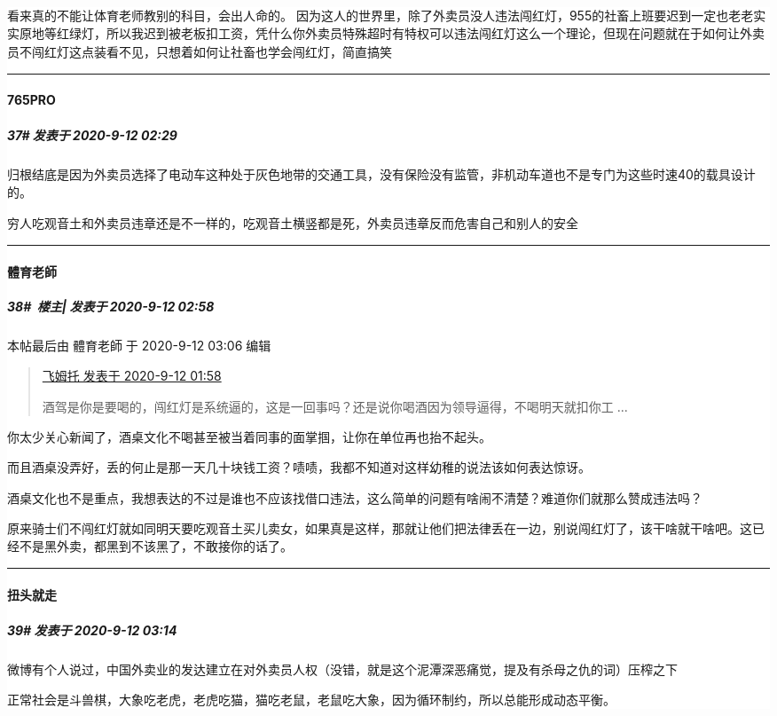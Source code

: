 看来真的不能让体育老师教别的科目，会出人命的。</blockquote>
因为这人的世界里，除了外卖员没人违法闯红灯，955的社畜上班要迟到一定也老老实实原地等红绿灯，所以我迟到被老板扣工资，凭什么你外卖员特殊超时有特权可以违法闯红灯这么一个理论，但现在问题就在于如何让外卖员不闯红灯这点装看不见，只想着如何让社畜也学会闯红灯，简直搞笑







-----

####  765PRO  
##### 37#       发表于 2020-9-12 02:29




归根结底是因为外卖员选择了电动车这种处于灰色地带的交通工具，没有保险没有监管，非机动车道也不是专门为这些时速40的载具设计的。

穷人吃观音土和外卖员违章还是不一样的，吃观音土横竖都是死，外卖员违章反而危害自己和别人的安全







-----

####  體育老師  
##### 38#         楼主| 发表于 2020-9-12 02:58



 本帖最后由 體育老師 于 2020-9-12 03:06 编辑 
<blockquote><a href="httphttps://bbs.saraba1st.com/2b/forum.php?mod=redirect&amp;goto=findpost&amp;pid=48711271&amp;ptid=1959450" target="_blank">飞姆托 发表于 2020-9-12 01:58</a>

酒驾是你是要喝的，闯红灯是系统逼的，这是一回事吗？还是说你喝酒因为领导逼得，不喝明天就扣你工 ...</blockquote>
你太少关心新闻了，酒桌文化不喝甚至被当着同事的面掌掴，让你在单位再也抬不起头。


而且酒桌没弄好，丢的何止是那一天几十块钱工资？啧啧，我都不知道对这样幼稚的说法该如何表达惊讶。


酒桌文化也不是重点，我想表达的不过是谁也不应该找借口违法，这么简单的问题有啥闹不清楚？难道你们就那么赞成违法吗？


原来骑士们不闯红灯就如同明天要吃观音土买儿卖女，如果真是这样，那就让他们把法律丢在一边，别说闯红灯了，该干啥就干啥吧。这已经不是黑外卖，都黑到不该黑了，不敢接你的话了。







-----

####  扭头就走  
##### 39#       发表于 2020-9-12 03:14




微博有个人说过，中国外卖业的发达建立在对外卖员人权（没错，就是这个泥潭深恶痛觉，提及有杀母之仇的词）压榨之下


正常社会是斗兽棋，大象吃老虎，老虎吃猫，猫吃老鼠，老鼠吃大象，因为循环制约，所以总能形成动态平衡。
